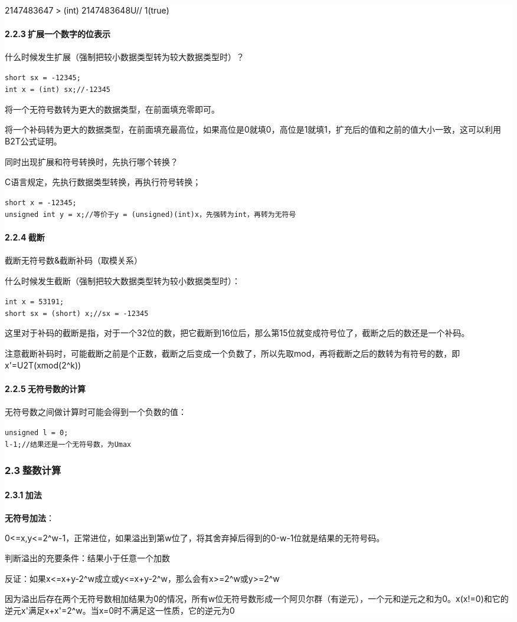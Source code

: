 2147483647 > (int) 2147483648U//   1(true)

#### 2.2.3 扩展一个数字的位表示

什么时候发生扩展（强制把较小数据类型转为较大数据类型时）？

```
short sx = -12345;
int x = (int) sx;//-12345
```

将一个无符号数转为更大的数据类型，在前面填充零即可。

将一个补码转为更大的数据类型，在前面填充最高位，如果高位是0就填0，高位是1就填1，扩充后的值和之前的值大小一致，这可以利用B2T公式证明。

同时出现扩展和符号转换时，先执行哪个转换？

C语言规定，先执行数据类型转换，再执行符号转换；

```
short x = -12345;
unsigned int y = x;//等价于y = (unsigned)(int)x，先强转为int，再转为无符号
```

#### 2.2.4 截断

截断无符号数&截断补码（取模关系）

什么时候发生截断（强制把较大数据类型转为较小数据类型时）：

```
int x = 53191;
short sx = (short) x;//sx = -12345 
```

这里对于补码的截断是指，对于一个32位的数，把它截断到16位后，那么第15位就变成符号位了，截断之后的数还是一个补码。

注意截断补码时，可能截断之前是个正数，截断之后变成一个负数了，所以先取mod，再将截断之后的数转为有符号的数，即x'=U2T(xmod(2^k))

#### 2.2.5 无符号数的计算

无符号数之间做计算时可能会得到一个负数的值：

```
unsigned l = 0;
l-1;//结果还是一个无符号数，为Umax
```

### 2.3 整数计算

#### 2.3.1 加法

**无符号加法**：

0<=x,y<=2^w-1，正常进位，如果溢出到第w位了，将其舍弃掉后得到的0-w-1位就是结果的无符号码。

判断溢出的充要条件：结果小于任意一个加数

反证：如果x<=x+y-2^w成立或y<=x+y-2^w，那么会有x>=2^w或y>=2^w

因为溢出后存在两个无符号数相加结果为0的情况，所有w位无符号数形成一个阿贝尔群（有逆元），一个元和逆元之和为0。x(x!=0)和它的逆元x'满足x+x'=2^w。当x=0时不满足这一性质，它的逆元为0
